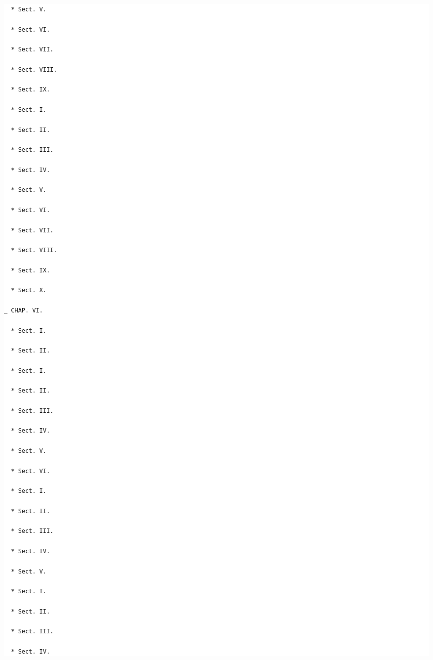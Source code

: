       * Sect. V.

      * Sect. VI.

      * Sect. VII.

      * Sect. VIII.

      * Sect. IX.

      * Sect. I.

      * Sect. II.

      * Sect. III.

      * Sect. IV.

      * Sect. V.

      * Sect. VI.

      * Sect. VII.

      * Sect. VIII.

      * Sect. IX.

      * Sect. X.

    _ CHAP. VI.

      * Sect. I.

      * Sect. II.

      * Sect. I.

      * Sect. II.

      * Sect. III.

      * Sect. IV.

      * Sect. V.

      * Sect. VI.

      * Sect. I.

      * Sect. II.

      * Sect. III.

      * Sect. IV.

      * Sect. V.

      * Sect. I.

      * Sect. II.

      * Sect. III.

      * Sect. IV.
